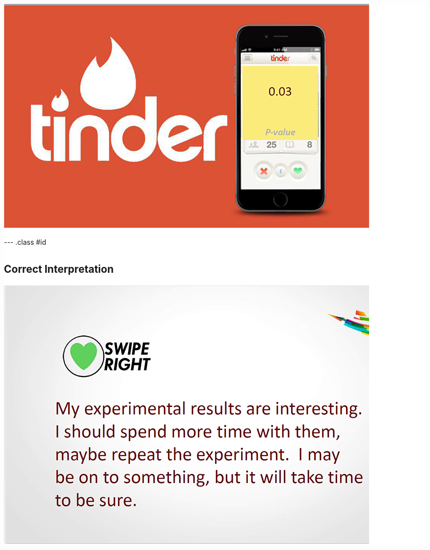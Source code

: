 ![plot of chunk tindr-r](../Notes/figure/tindr.PNG)

--- .class #id

## Correct Interpretation

![plot of chunk tindr-r-2](../Notes/figure/tindr2.PNG)
